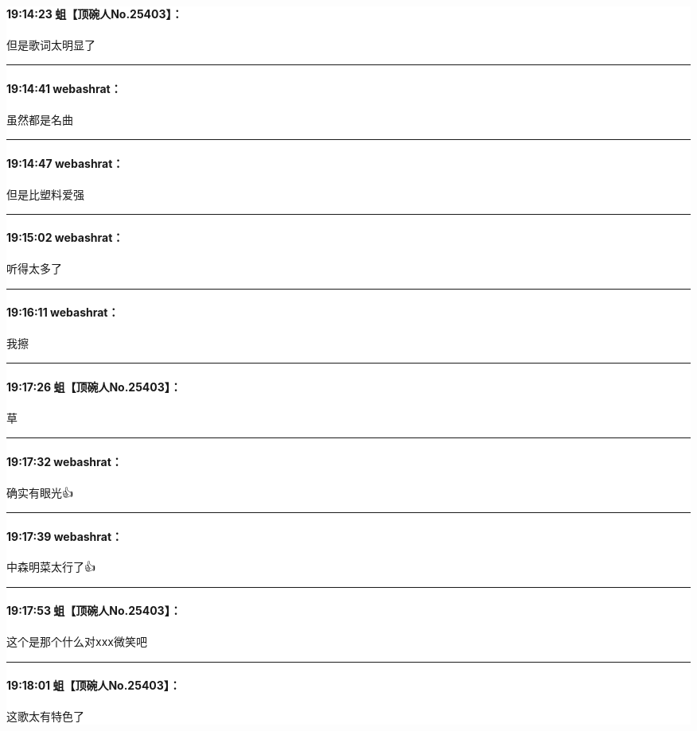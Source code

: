 #### 19:14:23  蛆【顶碗人No.25403】：

但是歌词太明显了

*****

#### 19:14:41  webashrat：

虽然都是名曲

*****

#### 19:14:47  webashrat：

但是比塑料爱强

*****

#### 19:15:02  webashrat：

听得太多了

*****

#### 19:16:11  webashrat：

我擦

*****

#### 19:17:26  蛆【顶碗人No.25403】：

草

*****

#### 19:17:32  webashrat：

确实有眼光👍

*****

#### 19:17:39  webashrat：

中森明菜太行了👍

*****

#### 19:17:53  蛆【顶碗人No.25403】：

这个是那个什么对xxx微笑吧

*****

#### 19:18:01  蛆【顶碗人No.25403】：

这歌太有特色了

